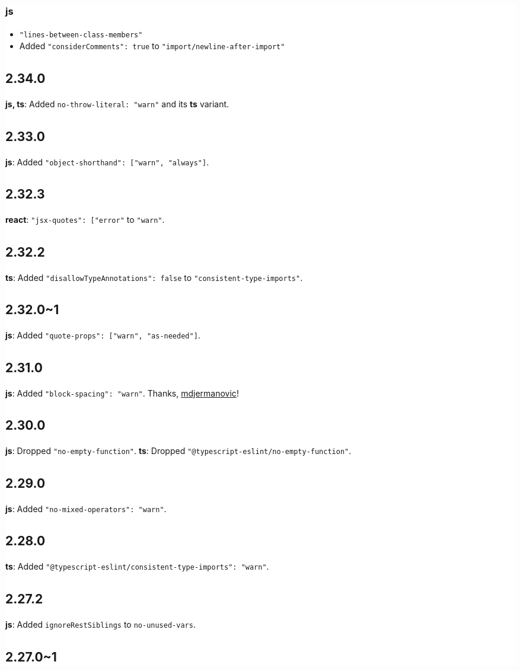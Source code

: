 ### js

- `"lines-between-class-members"`
- Added `"considerComments": true` to `"import/newline-after-import"`

## 2.34.0

**js, ts**: Added `no-throw-literal: "warn"` and its **ts** variant.

## 2.33.0

**js**: Added `"object-shorthand": ["warn", "always"]`.

## 2.32.3

**react**: `"jsx-quotes": ["error"` to `"warn"`.

## 2.32.2

**ts**: Added `"disallowTypeAnnotations": false` to `"consistent-type-imports"`.

## 2.32.0~1

**js**: Added `"quote-props": ["warn", "as-needed"]`.

## 2.31.0

**js**: Added `"block-spacing": "warn"`. Thanks, [mdjermanovic](https://github.com/eslint/eslint/discussions/15615#discussioncomment-2191461)!

## 2.30.0

**js**: Dropped `"no-empty-function"`.
**ts**: Dropped `"@typescript-eslint/no-empty-function"`.

## 2.29.0

**js**: Added `"no-mixed-operators": "warn"`.

## 2.28.0

**ts**: Added `"@typescript-eslint/consistent-type-imports": "warn"`.

## 2.27.2

**js**: Added `ignoreRestSiblings` to `no-unused-vars`.

## 2.27.0~1
